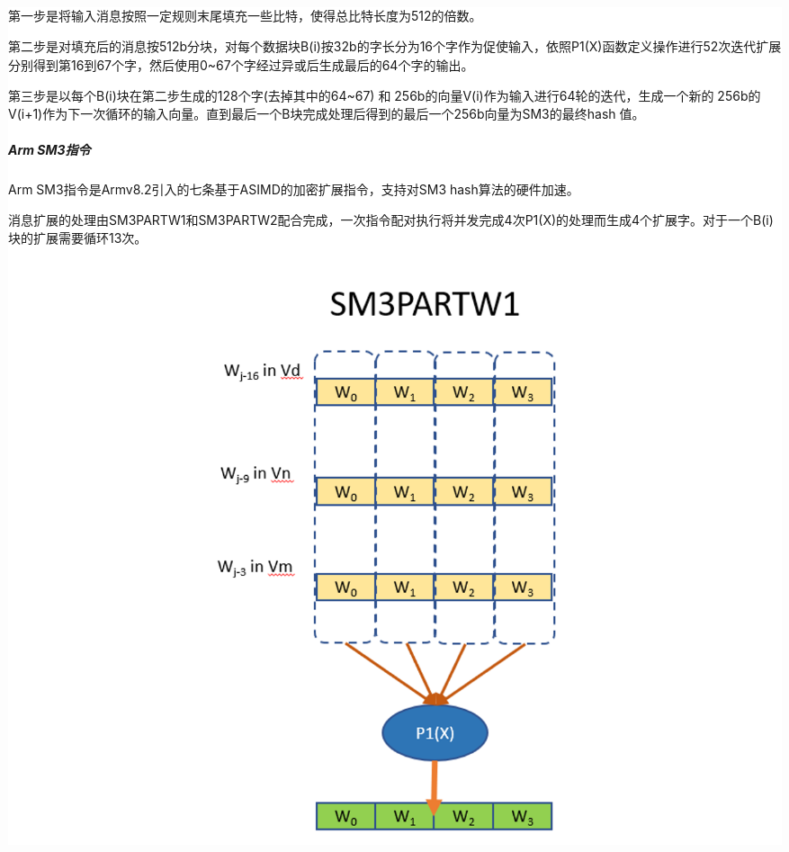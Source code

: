 第一步是将输入消息按照一定规则末尾填充一些比特，使得总比特长度为512的倍数。

第二步是对填充后的消息按512b分块，对每个数据块B(i)按32b的字长分为16个字作为促使输入，依照P1(X)函数定义操作进行52次迭代扩展分别得到第16到67个字，然后使用0~67个字经过异或后生成最后的64个字的输出。

第三步是以每个B(i)块在第二步生成的128个字(去掉其中的64~67)  和 256b的向量V(i)作为输入进行64轮的迭代，生成一个新的 256b的V(i+1)作为下一次循环的输入向量。直到最后一个B块完成处理后得到的最后一个256b向量为SM3的最终hash 值。

##### Arm SM3指令

Arm SM3指令是Armv8.2引入的七条基于ASIMD的加密扩展指令，支持对SM3 hash算法的硬件加速。

消息扩展的处理由SM3PARTW1和SM3PARTW2配合完成，一次指令配对执行将并发完成4次P1(X)的处理而生成4个扩展字。对于一个B(i)块的扩展需要循环13次。

<div align=center>
<img src="images/sm3ce_3.png" alt="SM3CE" style="width: 50%; height: 50%">
</div>
